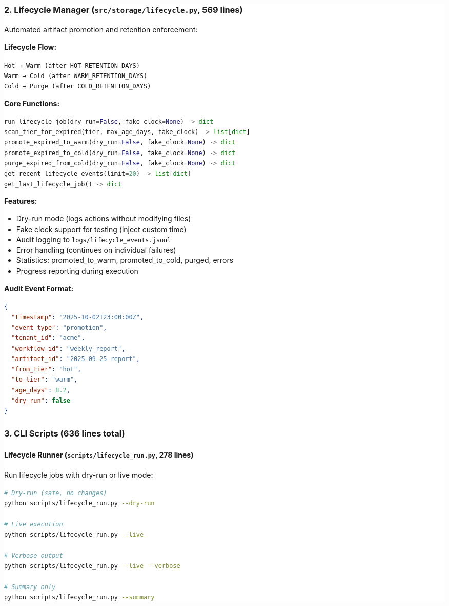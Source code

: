 ### 2. Lifecycle Manager (`src/storage/lifecycle.py`, 569 lines)

Automated artifact promotion and retention enforcement:

**Lifecycle Flow:**
```
Hot → Warm (after HOT_RETENTION_DAYS)
Warm → Cold (after WARM_RETENTION_DAYS)
Cold → Purge (after COLD_RETENTION_DAYS)
```

**Core Functions:**
```python
run_lifecycle_job(dry_run=False, fake_clock=None) -> dict
scan_tier_for_expired(tier, max_age_days, fake_clock) -> list[dict]
promote_expired_to_warm(dry_run=False, fake_clock=None) -> dict
promote_expired_to_cold(dry_run=False, fake_clock=None) -> dict
purge_expired_from_cold(dry_run=False, fake_clock=None) -> dict
get_recent_lifecycle_events(limit=20) -> list[dict]
get_last_lifecycle_job() -> dict
```

**Features:**
- Dry-run mode (logs actions without modifying files)
- Fake clock support for testing (inject custom time)
- Audit logging to `logs/lifecycle_events.jsonl`
- Error handling (continues on individual failures)
- Statistics: promoted_to_warm, promoted_to_cold, purged, errors
- Progress reporting during execution

**Audit Event Format:**
```json
{
  "timestamp": "2025-10-02T23:00:00Z",
  "event_type": "promotion",
  "tenant_id": "acme",
  "workflow_id": "weekly_report",
  "artifact_id": "2025-09-25-report",
  "from_tier": "hot",
  "to_tier": "warm",
  "age_days": 8.2,
  "dry_run": false
}
```

### 3. CLI Scripts (636 lines total)

#### Lifecycle Runner (`scripts/lifecycle_run.py`, 278 lines)

Run lifecycle jobs with dry-run or live mode:

```bash
# Dry-run (safe, no changes)
python scripts/lifecycle_run.py --dry-run

# Live execution
python scripts/lifecycle_run.py --live

# Verbose output
python scripts/lifecycle_run.py --live --verbose

# Summary only
python scripts/lifecycle_run.py --summary
```
